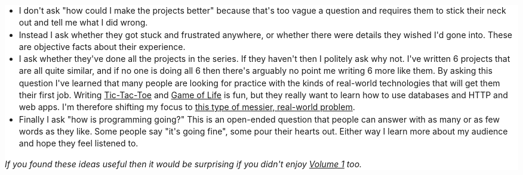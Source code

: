 * I don't ask "how could I make the projects better" because that's too vague a question and requires them to stick their neck out and tell me what I did wrong.
* Instead I ask whether they got stuck and frustrated anywhere, or whether there were details they wished I'd gone into. These are objective facts about their experience.
* I ask whether they've done all the projects in the series. If they haven't then I politely ask why not. I've written 6 projects that are all quite similar, and if no one is doing all 6 then there's arguably no point me writing 6 more like them. By asking this question I've learned that many people are looking for practice with the kinds of real-world technologies that will get them their first job. Writing [Tic-Tac-Toe][ttt] and [Game of Life][gol] is fun, but they really want to learn how to use databases and HTTP and web apps. I'm therefore shifting my focus to [this type of messier, real-world problem][systems-design].
* Finally I ask "how is programming going?" This is an open-ended question that people can answer with as many or as few words as they like. Some people say "it's going fine", some pour their hearts out. Either way I learn more about my audience and hope they feel listened to.

*If you found these ideas useful then it would be surprising if you didn't enjoy [Volume 1][vol1] too.*

[vol1]: https://robertheaton.com/2018/12/06/a-blogging-style-guide/
[houseparty]: https://robertheaton.com/2020/04/13/hundreds-of-companies-assert-usage-rights-over-all-ideas/
[parenthood7]: https://robertheaton.com/2020/05/13/parenthood-7-the-coronavirus-and-happy-birthday-edition/
[stylish1]: https://robertheaton.com/2018/07/02/stylish-browser-extension-steals-your-internet-history/
[stylish2]: https://robertheaton.com/2018/08/16/stylish-is-back-and-you-still-shouldnt-use-it/
[wacom]: https://robertheaton.com/2020/02/05/wacom-drawing-tablets-track-name-of-every-application-you-open/
[hp]: https://robertheaton.com/2019/09/15/hp-printers-send-data-on-what-you-print-back-to-hp/
[tweet1]: https://twitter.com/RobJHeaton/status/1083013671603879937
[tweet2]: https://twitter.com/RobJHeaton/status/1061273131581468672
[blog-ideas]: https://robertheaton.com/2019/09/24/how-to-come-up-with-blog-post-ideas/
[we-see-you]: https://robertheaton.com/2017/10/17/we-see-you-democratizing-de-anonymization/
[ppab]: https://robertheaton.com/2018/12/08/programming-projects-for-advanced-beginners/
[ttt]: https://robertheaton.com/2018/10/09/programming-projects-for-advanced-beginners-3-a/
[gol]: https://robertheaton.com/2018/07/20/project-2-game-of-life/
[systems-design]: https://robertheaton.com/2020/04/06/systems-design-for-advanced-beginners/
